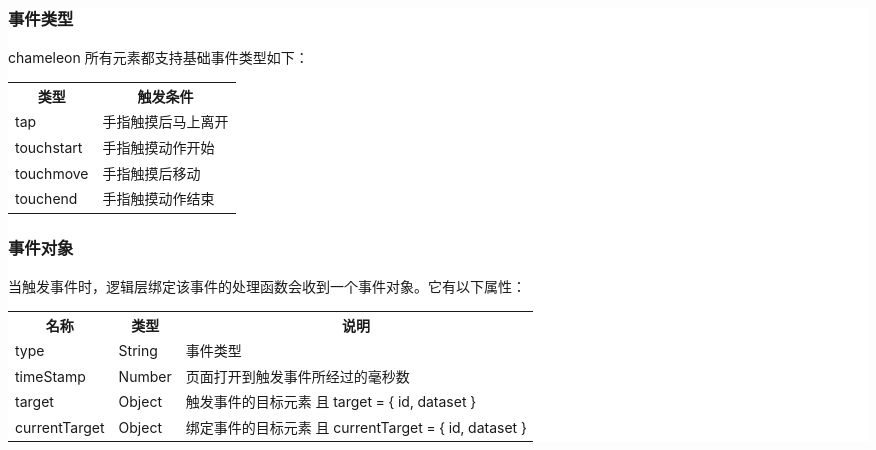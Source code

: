 ### 事件类型

chameleon 所有元素都支持基础事件类型如下：

<table>
  <tr>
    <th>类型</th>
    <th>触发条件</th>
  </tr>
  <tr>
    <td>tap</td>
    <td>手指触摸后马上离开</td>
  </tr>
  <tr>
    <td>touchstart</td>
    <td>手指触摸动作开始</td>
  </tr>
  <tr>
    <td>touchmove</td>
    <td>手指触摸后移动</td>
  </tr>
  <tr>
    <td>touchend</td>
    <td>手指触摸动作结束</td>
  </tr>
</table>

### 事件对象

当触发事件时，逻辑层绑定该事件的处理函数会收到一个事件对象。它有以下属性：

<table>
  <tr>
    <th>名称</th>
    <th>类型</th>
    <th>说明</th>
  </tr>
  <tr>
    <td>type</td>
    <td>String</td>
    <td>事件类型</td>
  </tr>
  <tr>
    <td>timeStamp</td>
    <td>Number</td>
    <td>页面打开到触发事件所经过的毫秒数</td>
  </tr>
  <tr>
    <td>target</td>
    <td>Object</td>
    <td>
      触发事件的目标元素
      且 target = { id, dataset }
    </td>
  </tr>
  <tr>
    <td>currentTarget</td>
    <td>Object</td>
    <td>
      绑定事件的目标元素
      且 currentTarget = { id, dataset }
    </td>
  </tr>
  <tr>